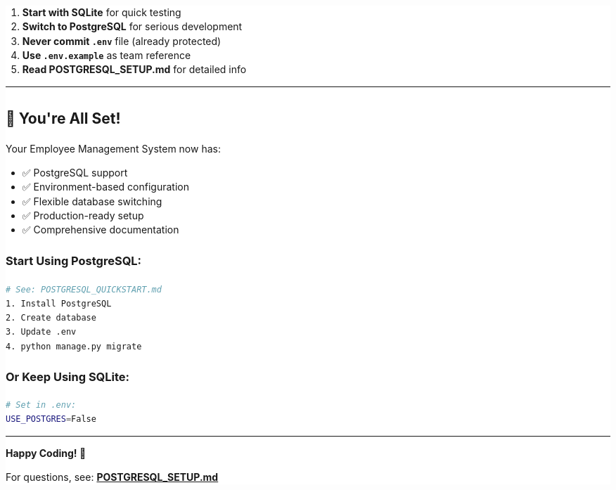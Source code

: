 1. **Start with SQLite** for quick testing
2. **Switch to PostgreSQL** for serious development
3. **Never commit `.env`** file (already protected)
4. **Use `.env.example`** as team reference
5. **Read POSTGRESQL_SETUP.md** for detailed info

---

## 🚀 You're All Set!

Your Employee Management System now has:
- ✅ PostgreSQL support
- ✅ Environment-based configuration
- ✅ Flexible database switching
- ✅ Production-ready setup
- ✅ Comprehensive documentation

### Start Using PostgreSQL:
```bash
# See: POSTGRESQL_QUICKSTART.md
1. Install PostgreSQL
2. Create database
3. Update .env
4. python manage.py migrate
```

### Or Keep Using SQLite:
```bash
# Set in .env:
USE_POSTGRES=False
```

---

**Happy Coding! 🎉**

For questions, see: **[POSTGRESQL_SETUP.md](POSTGRESQL_SETUP.md)**

